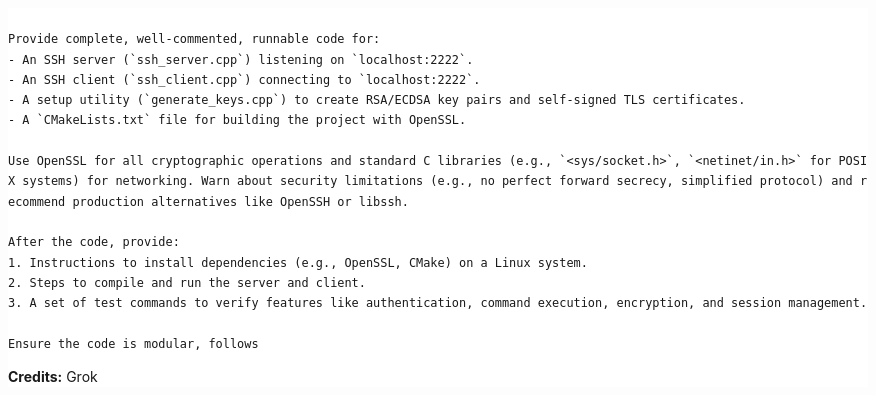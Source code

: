 ```

Provide complete, well-commented, runnable code for:
- An SSH server (`ssh_server.cpp`) listening on `localhost:2222`.
- An SSH client (`ssh_client.cpp`) connecting to `localhost:2222`.
- A setup utility (`generate_keys.cpp`) to create RSA/ECDSA key pairs and self-signed TLS certificates.
- A `CMakeLists.txt` file for building the project with OpenSSL.

Use OpenSSL for all cryptographic operations and standard C libraries (e.g., `<sys/socket.h>`, `<netinet/in.h>` for POSIX systems) for networking. Warn about security limitations (e.g., no perfect forward secrecy, simplified protocol) and recommend production alternatives like OpenSSH or libssh.

After the code, provide:
1. Instructions to install dependencies (e.g., OpenSSL, CMake) on a Linux system.
2. Steps to compile and run the server and client.
3. A set of test commands to verify features like authentication, command execution, encryption, and session management.

Ensure the code is modular, follows
```

**Credits:** Grok


